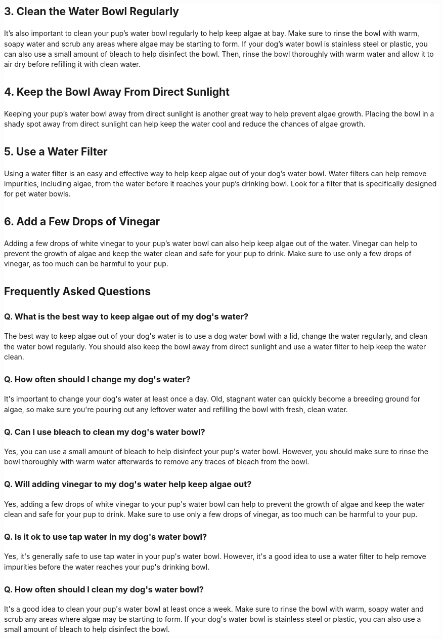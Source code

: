 <h2>3. Clean the Water Bowl Regularly</h2>

<p>It’s also important to clean your pup’s water bowl regularly to help keep algae at bay. Make sure to rinse the bowl with warm, soapy water and scrub any areas where algae may be starting to form. If your dog’s water bowl is stainless steel or plastic, you can also use a small amount of bleach to help disinfect the bowl. Then, rinse the bowl thoroughly with warm water and allow it to air dry before refilling it with clean water.</p>

<h2>4. Keep the Bowl Away From Direct Sunlight</h2>

<p>Keeping your pup’s water bowl away from direct sunlight is another great way to help prevent algae growth. Placing the bowl in a shady spot away from direct sunlight can help keep the water cool and reduce the chances of algae growth.</p>

<h2>5. Use a Water Filter</h2>

<p>Using a water filter is an easy and effective way to help keep algae out of your dog’s water bowl. Water filters can help remove impurities, including algae, from the water before it reaches your pup’s drinking bowl. Look for a filter that is specifically designed for pet water bowls.</p>

<h2>6. Add a Few Drops of Vinegar</h2>

<p>Adding a few drops of white vinegar to your pup’s water bowl can also help keep algae out of the water. Vinegar can help to prevent the growth of algae and keep the water clean and safe for your pup to drink. Make sure to use only a few drops of vinegar, as too much can be harmful to your pup.</p>

<h2>Frequently Asked Questions</h2>

<h3>Q. What is the best way to keep algae out of my dog's water?</h3>
<p>The best way to keep algae out of your dog's water is to use a dog water bowl with a lid, change the water regularly, and clean the water bowl regularly. You should also keep the bowl away from direct sunlight and use a water filter to help keep the water clean.</p>

<h3>Q. How often should I change my dog's water?</h3>
<p>It's important to change your dog's water at least once a day. Old, stagnant water can quickly become a breeding ground for algae, so make sure you're pouring out any leftover water and refilling the bowl with fresh, clean water.</p>

<h3>Q. Can I use bleach to clean my dog's water bowl?</h3>
<p>Yes, you can use a small amount of bleach to help disinfect your pup's water bowl. However, you should make sure to rinse the bowl thoroughly with warm water afterwards to remove any traces of bleach from the bowl.</p>

<h3>Q. Will adding vinegar to my dog's water help keep algae out?</h3>
<p>Yes, adding a few drops of white vinegar to your pup's water bowl can help to prevent the growth of algae and keep the water clean and safe for your pup to drink. Make sure to use only a few drops of vinegar, as too much can be harmful to your pup.</p>

<h3>Q. Is it ok to use tap water in my dog's water bowl?</h3>
<p>Yes, it's generally safe to use tap water in your pup's water bowl. However, it's a good idea to use a water filter to help remove impurities before the water reaches your pup's drinking bowl.</p>

<h3>Q. How often should I clean my dog's water bowl?</h3>
<p>It's a good idea to clean your pup's water bowl at least once a week. Make sure to rinse the bowl with warm, soapy water and scrub any areas where algae may be starting to form. If your dog's water bowl is stainless steel or plastic, you can also use a small amount of bleach to help disinfect the bowl.</p>
